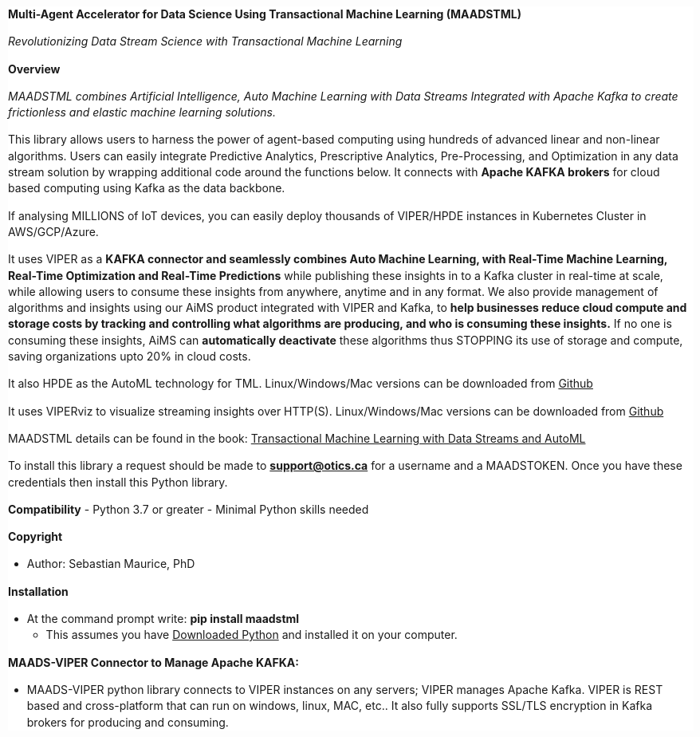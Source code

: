**Multi-Agent Accelerator for Data Science Using Transactional Machine Learning (MAADSTML)**

*Revolutionizing Data Stream Science with Transactional Machine Learning*

**Overview**

*MAADSTML combines Artificial Intelligence, Auto Machine Learning with Data Streams Integrated with Apache Kafka to create frictionless and elastic machine learning solutions.*  

This library allows users to harness the power of agent-based computing using hundreds of advanced linear and non-linear algorithms. Users can easily integrate Predictive Analytics, Prescriptive Analytics, Pre-Processing, and Optimization in any data stream solution by wrapping additional code around the functions below. It connects with **Apache KAFKA brokers** for cloud based computing using Kafka as the data backbone. 

If analysing MILLIONS of IoT devices, you can easily deploy thousands of VIPER/HPDE instances in Kubernetes Cluster in AWS/GCP/Azure. 

It uses VIPER as a **KAFKA connector and seamlessly combines Auto Machine Learning, with Real-Time Machine Learning, Real-Time Optimization and Real-Time Predictions** while publishing these insights in to a Kafka cluster in real-time at scale, while allowing users to consume these insights from anywhere, anytime and in any format.  We also provide management of algorithms and insights using our AiMS product integrated with VIPER and Kafka, to **help businesses reduce cloud compute and storage costs by tracking and controlling what algorithms are producing, and who is consuming these insights.**  If no one is consuming these insights, AiMS can **automatically deactivate** these algorithms thus STOPPING its use of storage and compute, saving organizations upto 20% in cloud costs. 

It also HPDE as the AutoML technology for TML.  Linux/Windows/Mac versions can be downloaded from [Github](https://github.com/smaurice101/transactionalmachinelearning)

It uses VIPERviz to visualize streaming insights over HTTP(S). Linux/Windows/Mac versions can be downloaded from [Github](https://github.com/smaurice101/transactionalmachinelearning)

MAADSTML details can be found in the book: [Transactional Machine Learning with Data Streams and AutoML](https://www.amazon.com/Transactional-Machine-Learning-Streams-AutoML/dp/1484270223)


To install this library a request should be made to **support@otics.ca** for a username and a MAADSTOKEN.  Once you have these credentials then install this Python library.

**Compatibility**
    - Python 3.7 or greater
    - Minimal Python skills needed

**Copyright**
   - Author: Sebastian Maurice, PhD
   
**Installation**
   - At the command prompt write:
     **pip install maadstml**
     - This assumes you have [Downloaded Python](https://www.python.org/downloads/) and installed it on your computer.  


**MAADS-VIPER Connector to Manage Apache KAFKA:** 
  - MAADS-VIPER python library connects to VIPER instances on any servers; VIPER manages Apache Kafka.  VIPER is REST based and cross-platform that can run on windows, linux, MAC, etc.. It also fully supports SSL/TLS encryption in Kafka brokers for producing and consuming.
